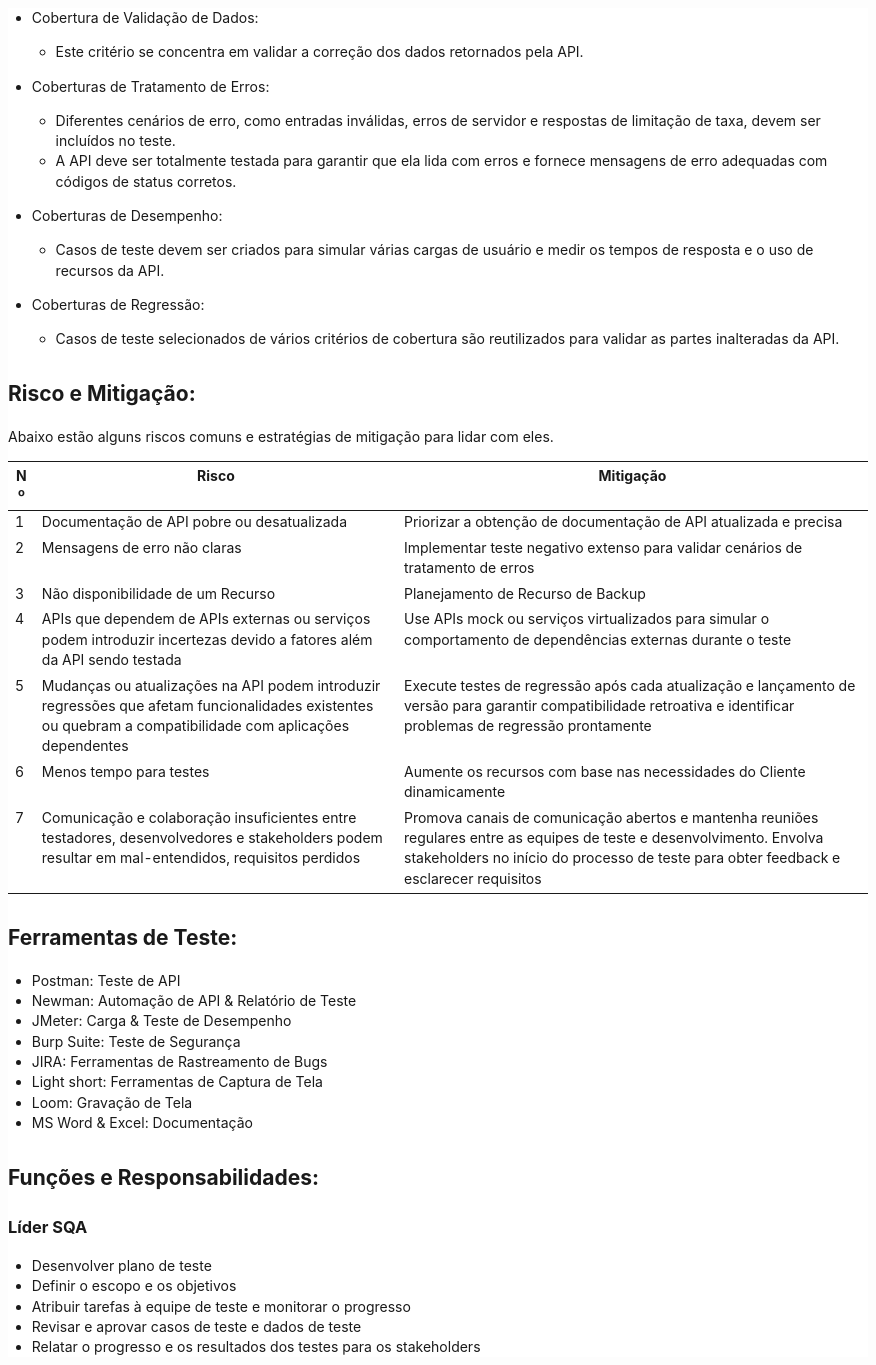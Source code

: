 - Cobertura de Validação de Dados:
  - Este critério se concentra em validar a correção dos dados retornados pela API.

- Coberturas de Tratamento de Erros:
  - Diferentes cenários de erro, como entradas inválidas, erros de servidor e respostas de
limitação de taxa, devem ser incluídos no teste.
  - A API deve ser totalmente testada para garantir que ela lida com erros e fornece
mensagens de erro adequadas com códigos de status corretos.

- Coberturas de Desempenho:
  - Casos de teste devem ser criados para simular várias cargas de usuário e medir os
tempos de resposta e o uso de recursos da API.

- Coberturas de Regressão:
  - Casos de teste selecionados de vários critérios de cobertura são reutilizados para validar as
partes inalteradas da API.

## Risco e Mitigação:
Abaixo estão alguns riscos comuns e estratégias de mitigação para lidar com eles.

| Nº | Risco | Mitigação |
|----|-------|-----------|
| 1  | Documentação de API pobre ou desatualizada | Priorizar a obtenção de documentação de API atualizada e precisa |
| 2  | Mensagens de erro não claras | Implementar teste negativo extenso para validar cenários de tratamento de erros |
| 3  | Não disponibilidade de um Recurso | Planejamento de Recurso de Backup |
| 4  | APIs que dependem de APIs externas ou serviços podem introduzir incertezas devido a fatores além da API sendo testada | Use APIs mock ou serviços virtualizados para simular o comportamento de dependências externas durante o teste |
| 5  | Mudanças ou atualizações na API podem introduzir regressões que afetam funcionalidades existentes ou quebram a compatibilidade com aplicações dependentes | Execute testes de regressão após cada atualização e lançamento de versão para garantir compatibilidade retroativa e identificar problemas de regressão prontamente |
| 6  | Menos tempo para testes | Aumente os recursos com base nas necessidades do Cliente dinamicamente |
| 7  | Comunicação e colaboração insuficientes entre testadores, desenvolvedores e stakeholders podem resultar em mal-entendidos, requisitos perdidos | Promova canais de comunicação abertos e mantenha reuniões regulares entre as equipes de teste e desenvolvimento. Envolva stakeholders no início do processo de teste para obter feedback e esclarecer requisitos |

## Ferramentas de Teste:

- Postman: Teste de API
- Newman: Automação de API & Relatório de Teste
- JMeter: Carga & Teste de Desempenho
- Burp Suite: Teste de Segurança
- JIRA: Ferramentas de Rastreamento de Bugs
- Light short: Ferramentas de Captura de Tela
- Loom: Gravação de Tela
- MS Word & Excel: Documentação

## Funções e Responsabilidades:

### Líder SQA
- Desenvolver plano de teste
- Definir o escopo e os objetivos
- Atribuir tarefas à equipe de teste e monitorar o progresso
- Revisar e aprovar casos de teste e dados de teste
- Relatar o progresso e os resultados dos testes para os stakeholders
